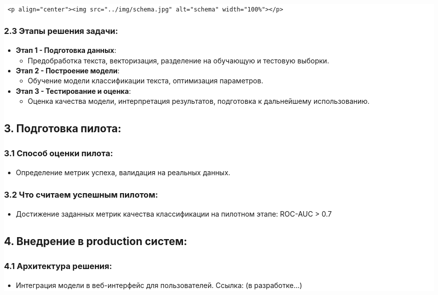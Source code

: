      <p align="center"><img src="../img/schema.jpg" alt="schema" width="100%"></p>

### 2.3 Этапы решения задачи:
   - **Этап 1 - Подготовка данных**:
     - Предобработка текста, векторизация, разделение на обучающую и тестовую выборки.
   - **Этап 2 - Построение модели**:
     - Обучение модели классификации текста, оптимизация параметров.
   - **Этап 3 - Тестирование и оценка**:
     - Оценка качества модели, интерпретация результатов, подготовка к дальнейшему использованию.

## 3. Подготовка пилота:

### 3.1 Способ оценки пилота:
   - Определение метрик успеха, валидация на реальных данных.

### 3.2 Что считаем успешным пилотом:
   - Достижение заданных метрик качества классификации на пилотном этапе: ROC-AUC > 0.7

## 4. Внедрение в production систем:

### 4.1 Архитектура решения:
   - Интеграция модели в веб-интерфейс для пользователей. Ссылка: (в разработке...)
